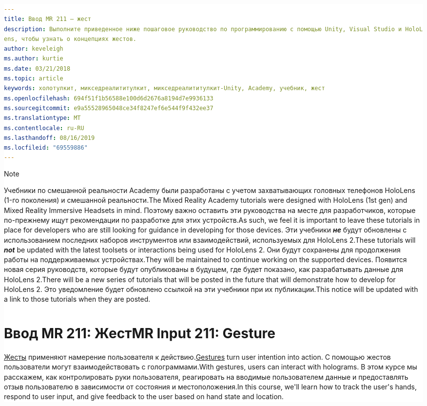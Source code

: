 ```yaml
---
title: Ввод MR 211 — жест
description: Выполните приведенное ниже пошаговое руководство по программированию с помощью Unity, Visual Studio и HoloLens, чтобы узнать о концепциях жестов.
author: keveleigh
ms.author: kurtie
ms.date: 03/21/2018
ms.topic: article
keywords: холотулкит, микседреалититулкит, микседреалититулкит-Unity, Academy, учебник, жест
ms.openlocfilehash: 694f51f1b56588e100d6d2676a8194d7e9936133
ms.sourcegitcommit: e9a55528965048ce34f8247ef6e544f9f432ee37
ms.translationtype: MT
ms.contentlocale: ru-RU
ms.lasthandoff: 08/16/2019
ms.locfileid: "69559886"
---
```

>[!NOTE]
><span data-ttu-id="79e52-104">Учебники по смешанной реальности Academy были разработаны с учетом захватывающих головных телефонов HoloLens (1-го поколения) и смешанной реальности.</span><span class="sxs-lookup"><span data-stu-id="79e52-104">The Mixed Reality Academy tutorials were designed with HoloLens (1st gen) and Mixed Reality Immersive Headsets in mind.</span></span>  <span data-ttu-id="79e52-105">Поэтому важно оставить эти руководства на месте для разработчиков, которые по-прежнему ищут рекомендации по разработке для этих устройств.</span><span class="sxs-lookup"><span data-stu-id="79e52-105">As such, we feel it is important to leave these tutorials in place for developers who are still looking for guidance in developing for those devices.</span></span>  <span data-ttu-id="79e52-106">Эти учебники **_не_** будут обновлены с использованием последних наборов инструментов или взаимодействий, используемых для HoloLens 2.</span><span class="sxs-lookup"><span data-stu-id="79e52-106">These tutorials will **_not_** be updated with the latest toolsets or interactions being used for HoloLens 2.</span></span>  <span data-ttu-id="79e52-107">Они будут сохранены для продолжения работы на поддерживаемых устройствах.</span><span class="sxs-lookup"><span data-stu-id="79e52-107">They will be maintained to continue working on the supported devices.</span></span> <span data-ttu-id="79e52-108">Появится новая серия руководств, которые будут опубликованы в будущем, где будет показано, как разрабатывать данные для HoloLens 2.</span><span class="sxs-lookup"><span data-stu-id="79e52-108">There will be a new series of tutorials that will be posted in the future that will demonstrate how to develop for HoloLens 2.</span></span>  <span data-ttu-id="79e52-109">Это уведомление будет обновлено ссылкой на эти учебники при их публикации.</span><span class="sxs-lookup"><span data-stu-id="79e52-109">This notice will be updated with a link to those tutorials when they are posted.</span></span>

# <a name="mr-input-211-gesture"></a><span data-ttu-id="79e52-110">Ввод MR 211: Жест</span><span class="sxs-lookup"><span data-stu-id="79e52-110">MR Input 211: Gesture</span></span>

<span data-ttu-id="79e52-111">[Жесты](gestures.md) применяют намерение пользователя к действию.</span><span class="sxs-lookup"><span data-stu-id="79e52-111">[Gestures](gestures.md) turn user intention into action.</span></span> <span data-ttu-id="79e52-112">С помощью жестов пользователи могут взаимодействовать с голограммами.</span><span class="sxs-lookup"><span data-stu-id="79e52-112">With gestures, users can interact with holograms.</span></span> <span data-ttu-id="79e52-113">В этом курсе мы расскажем, как контролировать руки пользователя, реагировать на вводимые пользователем данные и предоставлять отзыв пользователю в зависимости от состояния и местоположения.</span><span class="sxs-lookup"><span data-stu-id="79e52-113">In this course, we'll learn how to track the user's hands, respond to user input, and give feedback to the user based on hand state and location.</span></span>
